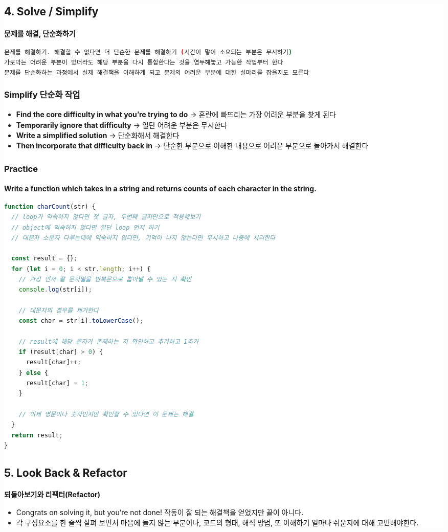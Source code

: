 ## 4. **Solve / Simplify**

**문제를 해결, 단순화하기**

```bash
문제를 해결하기. 해결할 수 없다면 더 단순한 문제를 해결하기 (시간이 맣이 소요되는 부분은 무시하기)
가로막는 어려운 부분이 있더라도 해당 부분을 다시 통합한다는 것을 염두해놓고 가능한 작업부터 한다
문제를 단순화하는 과정에서 실제 해결책을 이해하게 되고 문제의 어려운 부분에 대한 실마리를 잡을지도 모른다
```

### Simplify 단순화 작업

- **Find the core difficulty in what you’re trying to do** → 혼란에 빠뜨리는 가장 어려운 부분을 찾게 된다
- **Temporarily ignore that difficulty** → 일단 어려운 부분은 무시한다
- **Write a simplified solution** → 단순화해서 해결한다
- **Then incorporate that difficulty back in** → 단순한 부분으로 이해한 내용으로 어려운 부분으로 돌아가서 해결한다

### Practice

**Write a function which takes in a string and returns counts of each character in the string.**

```jsx
function charCount(str) {
  // loop가 익숙하지 않다면 첫 글자, 두번째 글자만으로 적용해보기
  // object에 익숙하지 않다면 일단 loop 먼저 하기
  // 대문자 소문자 다루는데에 익숙하지 않다면, 기억이 나지 않는다면 무시하고 나중에 처리한다

  const result = {};
  for (let i = 0; i < str.length; i++) {
    // 가장 먼저 잘 문자열을 반복문으로 뽑아낼 수 있는 지 확인
    console.log(str[i]);

    // 대문자의 경우를 제거한다
    const char = str[i].toLowerCase();

    // result에 해당 문자가 존재하는 지 확인하고 추가하고 1추가
    if (result[char] > 0) {
      result[char]++;
    } else {
      result[char] = 1;
    }

    // 이제 영문이나 숫자인지만 확인할 수 있다면 이 문제는 해결
  }
  return result;
}
```

## 5. **Look Back & Refactor**

**되돌아보기와 리팩터(Refactor)**

- Congrats on solving it, but you’re not done! 작동이 잘 되는 해결책을 얻었지만 끝이 아니다.
- 각 구성요소를 한 줄씩 살펴 보면서 마음에 들지 않는 부분이나, 코드의 형태, 해석 방법, 또 이해하기 얼마나 쉬운지에 대해 고민해야한다.
